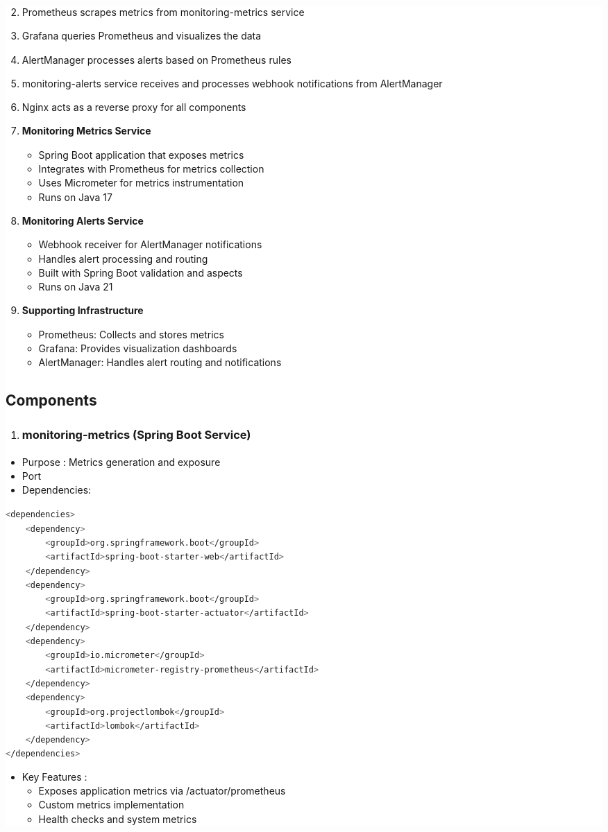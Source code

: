 2. Prometheus scrapes metrics from monitoring-metrics service

3. Grafana queries Prometheus and visualizes the data

4. AlertManager processes alerts based on Prometheus rules

5. monitoring-alerts service receives and processes webhook notifications from AlertManager

6. Nginx acts as a reverse proxy for all components

1. **Monitoring Metrics Service**
   - Spring Boot application that exposes metrics
   - Integrates with Prometheus for metrics collection
   - Uses Micrometer for metrics instrumentation
   - Runs on Java 17

2. **Monitoring Alerts Service**
   - Webhook receiver for AlertManager notifications
   - Handles alert processing and routing
   - Built with Spring Boot validation and aspects
   - Runs on Java 21

3. **Supporting Infrastructure**
   - Prometheus: Collects and stores metrics
   - Grafana: Provides visualization dashboards
   - AlertManager: Handles alert routing and notifications

## Components
1. ### monitoring-metrics (Spring Boot Service)
- Purpose : Metrics generation and exposure
- Port
- Dependencies:
```bash
<dependencies>
    <dependency>
        <groupId>org.springframework.boot</groupId>
        <artifactId>spring-boot-starter-web</artifactId>
    </dependency>
    <dependency>
        <groupId>org.springframework.boot</groupId>
        <artifactId>spring-boot-starter-actuator</artifactId>
    </dependency>
    <dependency>
        <groupId>io.micrometer</groupId>
        <artifactId>micrometer-registry-prometheus</artifactId>
    </dependency>
    <dependency>
        <groupId>org.projectlombok</groupId>
        <artifactId>lombok</artifactId>
    </dependency>
</dependencies>
```
- Key Features :
   - Exposes application metrics via /actuator/prometheus
   - Custom metrics implementation
   - Health checks and system metrics
